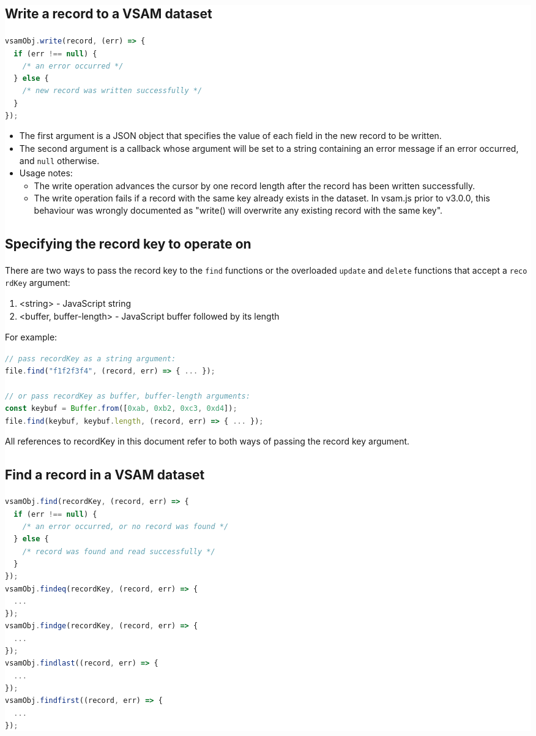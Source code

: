 ## Write a record to a VSAM dataset

```js
vsamObj.write(record, (err) => {
  if (err !== null) {
    /* an error occurred */
  } else {
    /* new record was written successfully */
  }
});
```

* The first argument is a JSON object that specifies the value of each field in the new record to be written.
* The second argument is a callback whose argument will be set to a string containing an error message if an error occurred, and `null` otherwise.
* Usage notes:
  * The write operation advances the cursor by one record length after the record has been written successfully.
  * The write operation fails if a record with the same key already exists in the dataset. In vsam.js prior to v3.0.0, this behaviour was wrongly documented as "write() will overwrite any existing record with the same key".

## Specifying the record key to operate on

There are two ways to pass the record key to the `find` functions or the overloaded `update` and `delete` functions that accept a `recordKey` argument:

1. \<string\> - JavaScript string
2. <buffer, buffer-length> - JavaScript buffer followed by its length

For example:
```js
// pass recordKey as a string argument:
file.find("f1f2f3f4", (record, err) => { ... });

// or pass recordKey as buffer, buffer-length arguments:
const keybuf = Buffer.from([0xab, 0xb2, 0xc3, 0xd4]);
file.find(keybuf, keybuf.length, (record, err) => { ... });
```
All references to recordKey in this document refer to both ways of passing the record key argument.

## Find a record in a VSAM dataset

```js
vsamObj.find(recordKey, (record, err) => {
  if (err !== null) {
    /* an error occurred, or no record was found */
  } else {
    /* record was found and read successfully */
  }
});
vsamObj.findeq(recordKey, (record, err) => {
  ...
});
vsamObj.findge(recordKey, (record, err) => {
  ...
});
vsamObj.findlast((record, err) => {
  ...
});
vsamObj.findfirst((record, err) => {
  ...
});
```